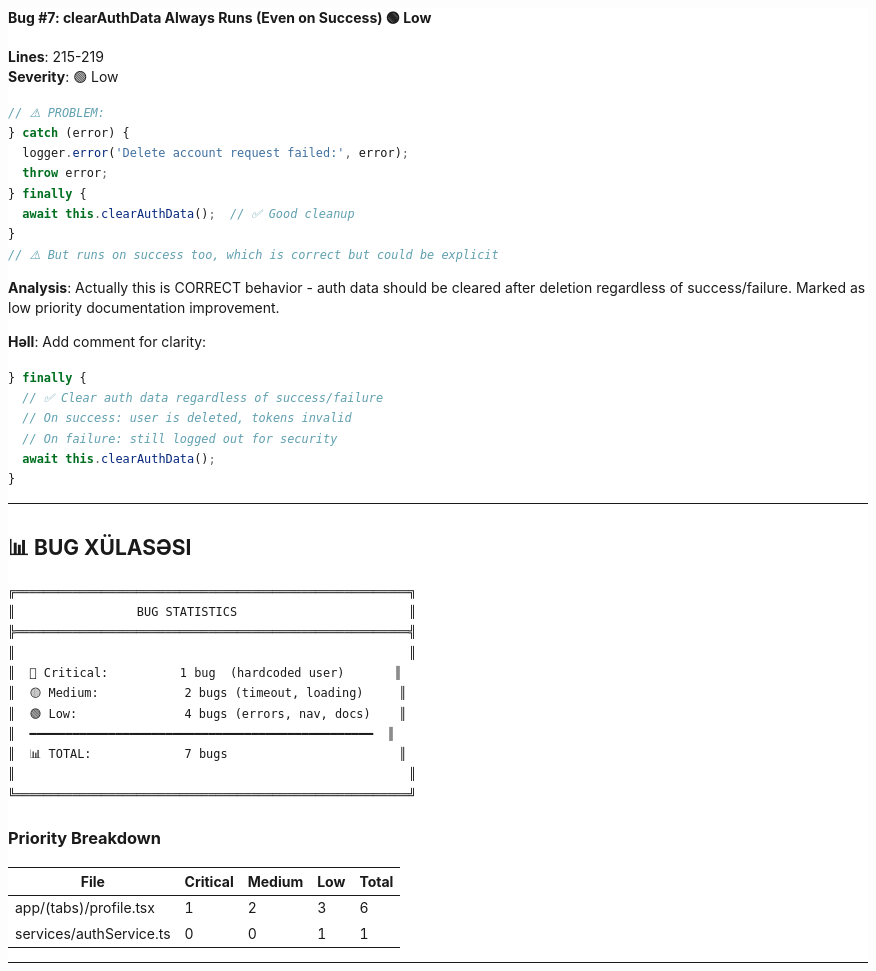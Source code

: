
#### Bug #7: clearAuthData Always Runs (Even on Success) 🟢 Low
**Lines**: 215-219  
**Severity**: 🟢 Low

```typescript
// ⚠️ PROBLEM:
} catch (error) {
  logger.error('Delete account request failed:', error);
  throw error;
} finally {
  await this.clearAuthData();  // ✅ Good cleanup
}
// ⚠️ But runs on success too, which is correct but could be explicit
```

**Analysis**: Actually this is CORRECT behavior - auth data should be cleared after deletion regardless of success/failure. Marked as low priority documentation improvement.

**Həll**: Add comment for clarity:
```typescript
} finally {
  // ✅ Clear auth data regardless of success/failure
  // On success: user is deleted, tokens invalid
  // On failure: still logged out for security
  await this.clearAuthData();
}
```

---

## 📊 BUG XÜLASƏSI

```
╔═══════════════════════════════════════════════════════╗
║                 BUG STATISTICS                        ║
╠═══════════════════════════════════════════════════════╣
║                                                       ║
║  🔴 Critical:          1 bug  (hardcoded user)       ║
║  🟡 Medium:            2 bugs (timeout, loading)     ║
║  🟢 Low:               4 bugs (errors, nav, docs)    ║
║  ━━━━━━━━━━━━━━━━━━━━━━━━━━━━━━━━━━━━━━━━━━━━━━━━  ║
║  📊 TOTAL:             7 bugs                        ║
║                                                       ║
╚═══════════════════════════════════════════════════════╝
```

### Priority Breakdown

| File | Critical | Medium | Low | Total |
|------|----------|--------|-----|-------|
| app/(tabs)/profile.tsx | 1 | 2 | 3 | 6 |
| services/authService.ts | 0 | 0 | 1 | 1 |

---